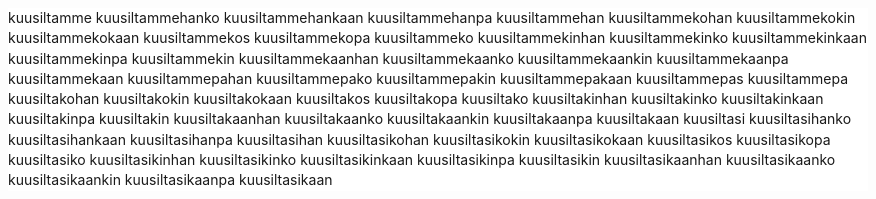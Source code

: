 kuusiltamme
kuusiltammehanko
kuusiltammehankaan
kuusiltammehanpa
kuusiltammehan
kuusiltammekohan
kuusiltammekokin
kuusiltammekokaan
kuusiltammekos
kuusiltammekopa
kuusiltammeko
kuusiltammekinhan
kuusiltammekinko
kuusiltammekinkaan
kuusiltammekinpa
kuusiltammekin
kuusiltammekaanhan
kuusiltammekaanko
kuusiltammekaankin
kuusiltammekaanpa
kuusiltammekaan
kuusiltammepahan
kuusiltammepako
kuusiltammepakin
kuusiltammepakaan
kuusiltammepas
kuusiltammepa
kuusiltakohan
kuusiltakokin
kuusiltakokaan
kuusiltakos
kuusiltakopa
kuusiltako
kuusiltakinhan
kuusiltakinko
kuusiltakinkaan
kuusiltakinpa
kuusiltakin
kuusiltakaanhan
kuusiltakaanko
kuusiltakaankin
kuusiltakaanpa
kuusiltakaan
kuusiltasi
kuusiltasihanko
kuusiltasihankaan
kuusiltasihanpa
kuusiltasihan
kuusiltasikohan
kuusiltasikokin
kuusiltasikokaan
kuusiltasikos
kuusiltasikopa
kuusiltasiko
kuusiltasikinhan
kuusiltasikinko
kuusiltasikinkaan
kuusiltasikinpa
kuusiltasikin
kuusiltasikaanhan
kuusiltasikaanko
kuusiltasikaankin
kuusiltasikaanpa
kuusiltasikaan